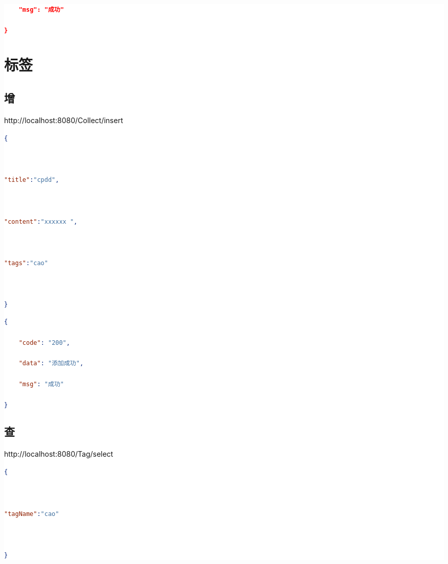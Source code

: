 ```json
    "msg": "成功"

}
```






# 标签
## 增
http://localhost:8080/Collect/insert
```json
{

  

"title":"cpdd",

  

"content":"xxxxxx ",

  

"tags":"cao"

  

}
```

```json
{

    "code": "200",

    "data": "添加成功",

    "msg": "成功"

}
```

## 查
http://localhost:8080/Tag/select
```json
{

  

"tagName":"cao"

  

}
```

